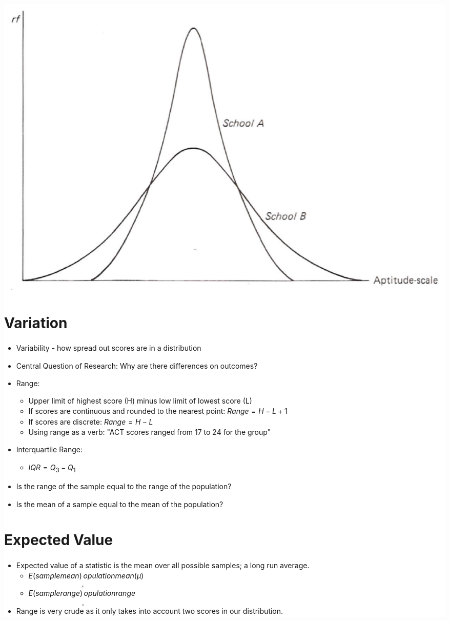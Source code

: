 ![Variation](Dispersion.png)

# Variation
- Variability - how spread out scores are in a distribution
- Central Question of Research: Why are there differences on outcomes?

- Range: 
    - Upper limit of highest score (H) minus low limit of lowest score (L)
    - If scores are continuous and rounded to the nearest point: $Range = H - L + 1$
    - If scores are discrete: $Range = H - L$
    - Using range as a verb: "ACT scores ranged from 17 to 24 for the group"
- Interquartile Range:
    - $IQR = Q_{3} - Q_{1}$

- Is the range of the sample equal to the range of the population?
- Is the mean of a sample equal to the mean of the population?

# Expected Value
- Expected value of a statistic is the mean over all possible samples; a long run average.
    - $E(sample mean) ______  population mean (\mu)$
    - $E(sample range) _______ population range$
- Range is very crude as it only takes into account two scores in our distribution.
